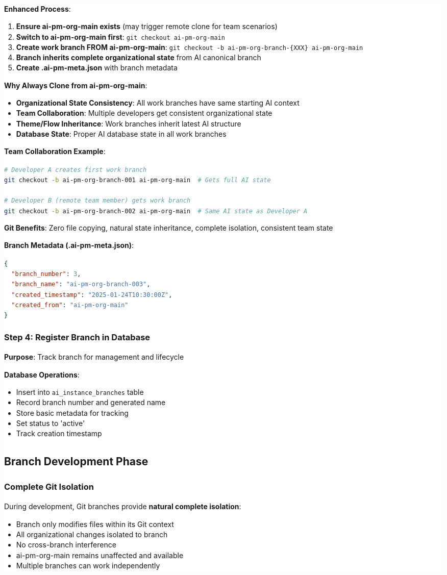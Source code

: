 **Enhanced Process**:
1. **Ensure ai-pm-org-main exists** (may trigger remote clone for team scenarios)
2. **Switch to ai-pm-org-main first**: `git checkout ai-pm-org-main`
3. **Create work branch FROM ai-pm-org-main**: `git checkout -b ai-pm-org-branch-{XXX} ai-pm-org-main`
4. **Branch inherits complete organizational state** from AI canonical branch
5. **Create .ai-pm-meta.json** with branch metadata

**Why Always Clone from ai-pm-org-main**:
- **Organizational State Consistency**: All work branches have same starting AI context
- **Team Collaboration**: Multiple developers get consistent organizational state
- **Theme/Flow Inheritance**: Work branches inherit latest AI structure
- **Database State**: Proper AI database state in all work branches

**Team Collaboration Example**:
```bash
# Developer A creates first work branch
git checkout -b ai-pm-org-branch-001 ai-pm-org-main  # Gets full AI state

# Developer B (remote team member) gets work branch  
git checkout -b ai-pm-org-branch-002 ai-pm-org-main  # Same AI state as Developer A
```

**Git Benefits**: Zero file copying, natural state inheritance, complete isolation, consistent team state

**Branch Metadata (.ai-pm-meta.json)**:
```json
{
  "branch_number": 3,
  "branch_name": "ai-pm-org-branch-003",
  "created_timestamp": "2025-01-24T10:30:00Z",
  "created_from": "ai-pm-org-main"
}
```

### Step 4: Register Branch in Database
**Purpose**: Track branch for management and lifecycle

**Database Operations**:
- Insert into `ai_instance_branches` table
- Record branch number and generated name
- Store basic metadata for tracking
- Set status to 'active'
- Track creation timestamp

## Branch Development Phase

### Complete Git Isolation
During development, Git branches provide **natural complete isolation**:
- Branch only modifies files within its Git context
- All organizational changes isolated to branch
- No cross-branch interference
- ai-pm-org-main remains unaffected and available
- Multiple branches can work independently
